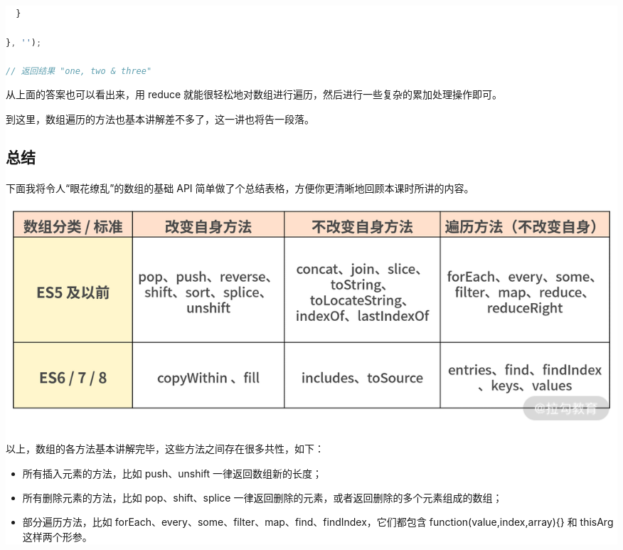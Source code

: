 ```js
  }

}, '');

// 返回结果 "one, two & three"

```

从上面的答案也可以看出来，用 reduce 就能很轻松地对数组进行遍历，然后进行一些复杂的累加处理操作即可。

到这里，数组遍历的方法也基本讲解差不多了，这一讲也将告一段落。

## 总结

下面我将令人“眼花缭乱”的数组的基础 API 简单做了个总结表格，方便你更清晰地回顾本课时所讲的内容。

![Image text](../.vuepress/public/jsKnowledge/09/02.png)

以上，数组的各方法基本讲解完毕，这些方法之间存在很多共性，如下：

* 所有插入元素的方法，比如 push、unshift 一律返回数组新的长度；

* 所有删除元素的方法，比如 pop、shift、splice 一律返回删除的元素，或者返回删除的多个元素组成的数组；

* 部分遍历方法，比如 forEach、every、some、filter、map、find、findIndex，它们都包含 function(value,index,array){} 和 thisArg 这样两个形参。
